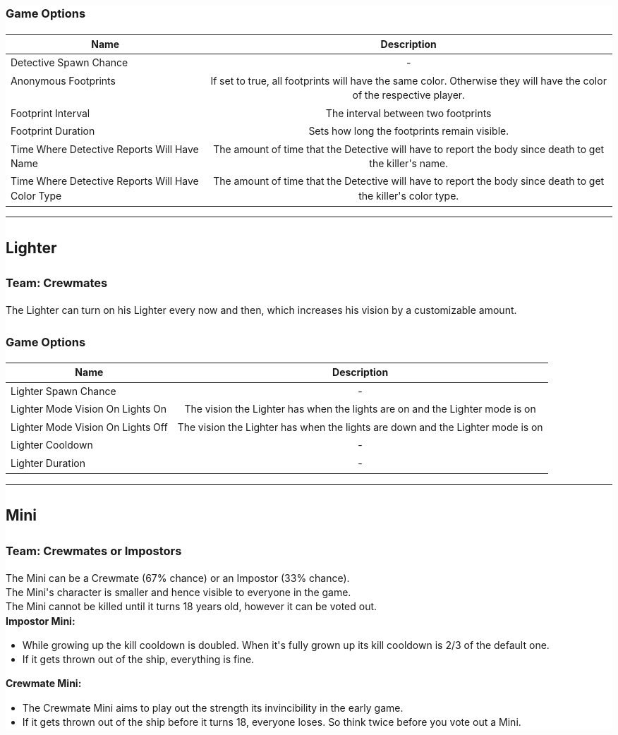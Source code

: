 ### Game Options
| Name | Description |
|----------|:-------------:|
| Detective Spawn Chance | -
| Anonymous Footprints | If set to true, all footprints will have the same color. Otherwise they will have the color of the respective player.
| Footprint Interval | The interval between two footprints
| Footprint Duration | Sets how long the footprints remain visible.
| Time Where Detective Reports Will Have Name | The amount of time that the Detective will have to report the body since death to get the killer's name.  |
| Time Where Detective Reports Will Have Color Type| The amount of time that the Detective will have to report the body since death to get the killer's color type. |
-----------------------

## Lighter
### **Team: Crewmates**
The Lighter can turn on his Lighter every now and then, which increases his vision by a customizable amount.

### Game Options
| Name | Description |
|----------|:-------------:|
| Lighter Spawn Chance | -
| Lighter Mode Vision On Lights On | The vision the Lighter has when the lights are on and the Lighter mode is on
| Lighter Mode Vision On Lights Off | The vision the Lighter has when the lights are down and the Lighter mode is on
| Lighter Cooldown | -
| Lighter Duration | -
-----------------------

## Mini
### **Team: Crewmates or Impostors**
The Mini can be a Crewmate (67% chance) or an Impostor (33% chance).\
The Mini's character is smaller and hence visible to everyone in the game.\
The Mini cannot be killed until it turns 18 years old, however it can be voted out.\
**Impostor Mini:**
  - While growing up the kill cooldown is doubled. When it's fully grown up its kill cooldown is 2/3 of the default one.
  - If it gets thrown out of the ship, everything is fine.

**Crewmate Mini:**
  - The Crewmate Mini aims to play out the strength its invincibility in the early game.
  - If it gets thrown out of the ship before it turns 18, everyone loses. So think twice before you vote out a Mini.
